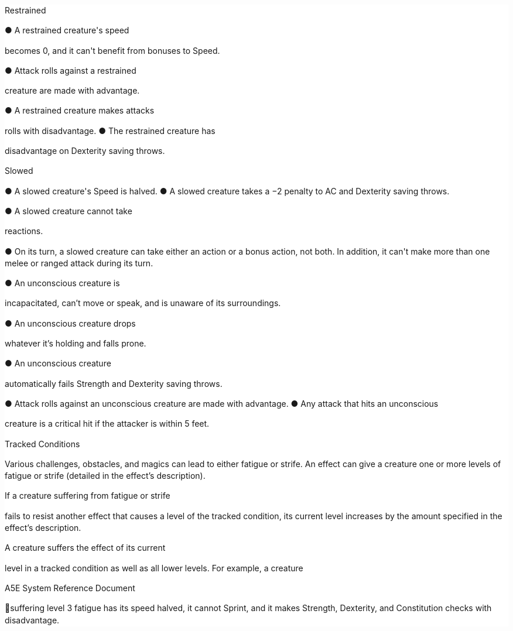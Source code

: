 Restrained

● A restrained creature's speed

becomes 0, and it can't benefit from bonuses to Speed.

● Attack rolls against a restrained

creature are made with advantage.

● A restrained creature makes attacks

rolls with disadvantage. ● The restrained creature has

disadvantage on Dexterity saving throws.

Slowed

● A slowed creature's Speed is halved. ● A slowed creature takes a −2 penalty to AC and Dexterity saving throws.

● A slowed creature cannot take

reactions.

● On its turn, a slowed creature can take either an action or a bonus action, not both. In addition, it can't make more than one melee or ranged attack during its turn.

● An unconscious creature is

incapacitated, can’t move or speak, and is unaware of its surroundings.

● An unconscious creature drops

whatever it’s holding and falls prone.

● An unconscious creature

automatically fails Strength and Dexterity saving throws.

● Attack rolls against an unconscious creature are made with advantage. ● Any attack that hits an unconscious

creature is a critical hit if the attacker is within 5 feet.

Tracked Conditions

Various challenges, obstacles, and magics can lead to either fatigue or strife. An effect can give a creature one or more levels of fatigue or strife (detailed in the effect’s description).

If a creature suffering from fatigue or strife

fails to resist another effect that causes a level of the tracked condition, its current level increases by the amount specified in the effect’s description.

A creature suffers the effect of its current

level in a tracked condition as well as all lower levels. For example, a creature

A5E System Reference Document

suffering level 3 fatigue has its speed halved, it cannot Sprint, and it makes Strength, Dexterity, and Constitution checks with disadvantage.

